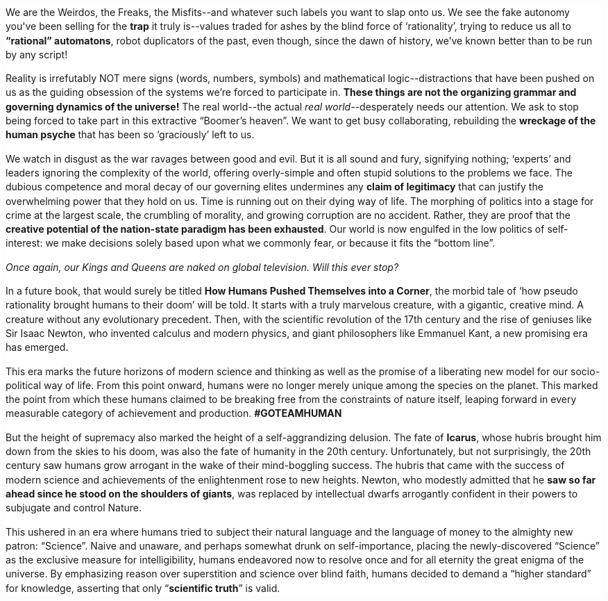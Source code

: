 
We are the Weirdos, the Freaks, the Misfits--and whatever such labels you want to slap onto us. We see the fake autonomy you've been selling for the **trap** it truly is--values traded for ashes by the blind force of ‘rationality’, trying to reduce us all to **“rational” automatons**, robot duplicators of the past, even though, since the dawn of history, we’ve known better than to be run by any script!

Reality is irrefutably NOT mere signs (words, numbers, symbols) and mathematical logic--distractions that have been pushed on us as the guiding obsession of the systems we’re forced to participate in. **These things are not the organizing grammar and governing dynamics of the universe!** The real world--the actual *real world*--desperately needs our attention. We ask to stop being forced to take part in this extractive “Boomer’s heaven”. We want to get busy collaborating, rebuilding the **wreckage of the human psyche** that has been so ‘graciously’ left to us.

We watch in disgust as the war ravages between good and evil. But it is all sound and fury, signifying nothing; ‘experts’ and leaders ignoring the complexity of the world, offering overly-simple and often stupid solutions to the problems we face. The dubious competence and moral decay of our governing elites undermines any **claim of legitimacy** that can justify the overwhelming power that they hold on us. Time is running out on their dying way of life. The morphing of politics into a stage for crime at the largest scale, the crumbling of morality, and growing corruption are no accident. Rather, they are proof that the **creative potential of the nation-state paradigm has been exhausted**. Our world is now engulfed in the low politics of self-interest: we make decisions solely based upon what we commonly fear, or because it fits the “bottom line”.

*Once again, our Kings and Queens are naked on global television. Will this ever stop?*

In a future book, that would surely be titled **How Humans Pushed Themselves into a Corner**, the morbid tale of ‘how pseudo rationality brought humans to their doom’ will be told. It starts with a truly marvelous creature, with a gigantic, creative mind. A creature without any evolutionary precedent. Then, with the scientific revolution of the 17th century and the rise of geniuses like Sir Isaac Newton, who invented calculus and modern physics, and giant philosophers like Emmanuel Kant, a new promising era has emerged.



This era marks the future horizons of modern science and thinking as well as the promise of a liberating new model for our socio-political way of life. From this point onward, humans were no longer merely unique among the species on the planet. This marked the point from which these humans claimed to be breaking free from the constraints of nature itself, leaping forward in every measurable category of achievement and production. **#GOTEAMHUMAN**

 

But the height of supremacy also marked the height of a self-aggrandizing delusion. The fate of **Icarus**, whose hubris brought him down from the skies to his doom, was also the fate of humanity in the 20th century. Unfortunately, but not surprisingly, the 20th century saw humans grow arrogant in the wake of their mind-boggling success. The hubris that came with the success of modern science and achievements of the enlightenment rose to new heights. Newton, who modestly admitted that he **saw so far ahead since he stood on the shoulders of giants**, was replaced by intellectual dwarfs arrogantly confident in their powers to subjugate and control Nature.

This ushered in an era where humans tried to subject their natural language and the language of money to the almighty new patron: “Science”. Naive and unaware, and perhaps somewhat drunk on self-importance, placing the newly-discovered “Science” as the exclusive measure for intelligibility, humans endeavored now to resolve once and for all eternity the great enigma of the universe. By emphasizing reason over superstition and science over blind faith, humans decided to demand a “higher standard” for knowledge, asserting that only “**scientific truth**” is valid.
